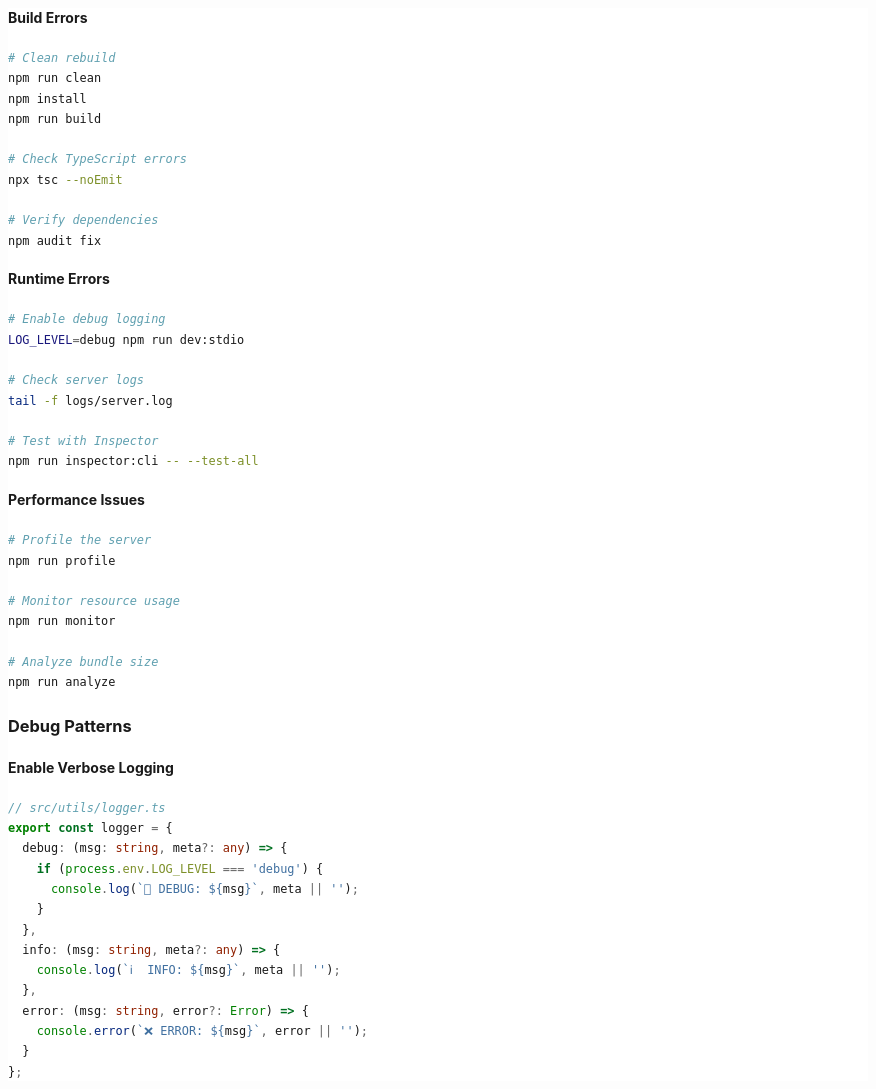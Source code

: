 #### Build Errors
```bash
# Clean rebuild
npm run clean
npm install  
npm run build

# Check TypeScript errors
npx tsc --noEmit

# Verify dependencies
npm audit fix
```

#### Runtime Errors
```bash
# Enable debug logging
LOG_LEVEL=debug npm run dev:stdio

# Check server logs
tail -f logs/server.log

# Test with Inspector
npm run inspector:cli -- --test-all
```

#### Performance Issues
```bash
# Profile the server
npm run profile

# Monitor resource usage
npm run monitor

# Analyze bundle size
npm run analyze
```

### Debug Patterns

#### Enable Verbose Logging
```typescript
// src/utils/logger.ts
export const logger = {
  debug: (msg: string, meta?: any) => {
    if (process.env.LOG_LEVEL === 'debug') {
      console.log(`🐛 DEBUG: ${msg}`, meta || '');
    }
  },
  info: (msg: string, meta?: any) => {
    console.log(`ℹ️  INFO: ${msg}`, meta || '');
  },
  error: (msg: string, error?: Error) => {
    console.error(`❌ ERROR: ${msg}`, error || '');
  }
};
```
